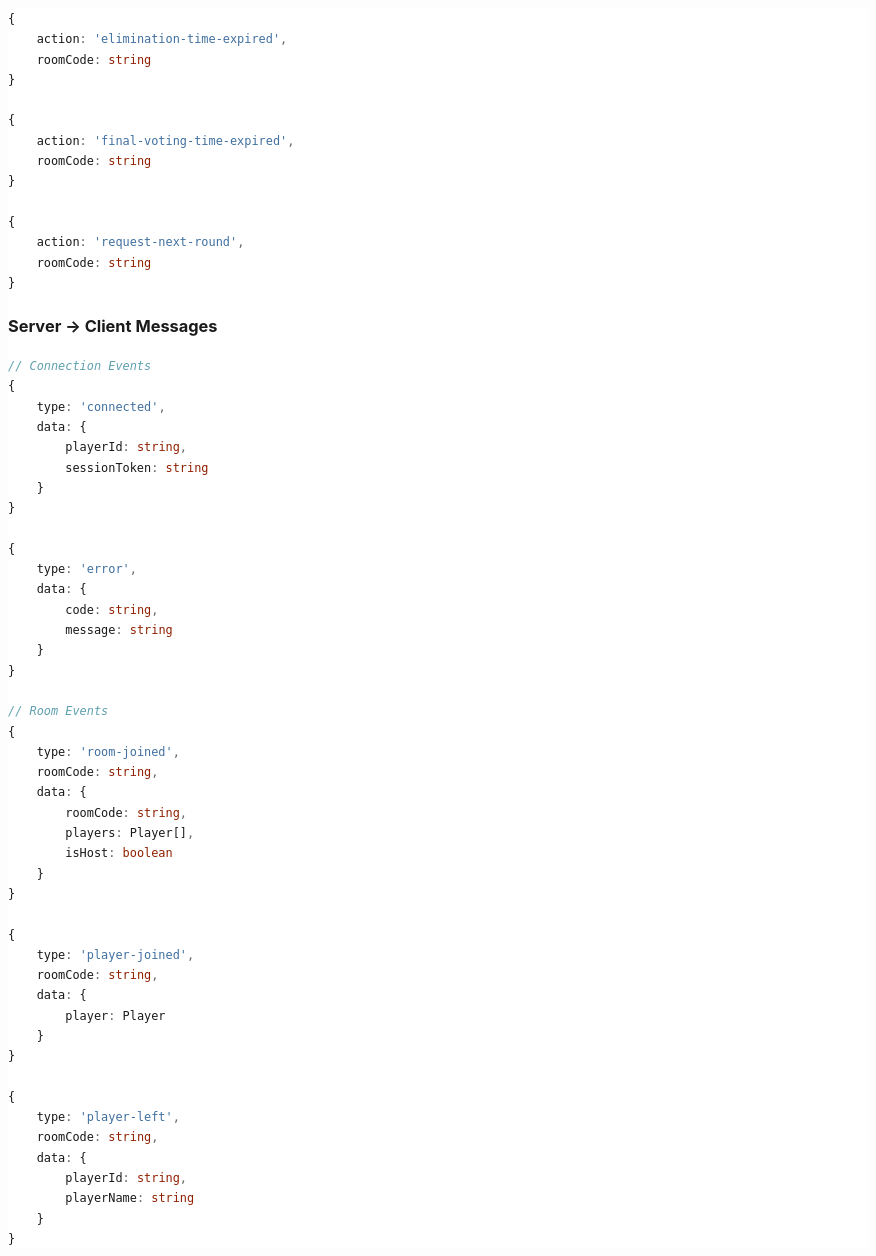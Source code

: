 ```typescript
{
    action: 'elimination-time-expired',
    roomCode: string
}

{
    action: 'final-voting-time-expired',
    roomCode: string
}

{
    action: 'request-next-round',
    roomCode: string
}
```

### Server → Client Messages

```typescript
// Connection Events
{
    type: 'connected',
    data: {
        playerId: string,
        sessionToken: string
    }
}

{
    type: 'error',
    data: {
        code: string,
        message: string
    }
}

// Room Events
{
    type: 'room-joined',
    roomCode: string,
    data: {
        roomCode: string,
        players: Player[],
        isHost: boolean
    }
}

{
    type: 'player-joined',
    roomCode: string,
    data: {
        player: Player
    }
}

{
    type: 'player-left',
    roomCode: string,
    data: {
        playerId: string,
        playerName: string
    }
}
```